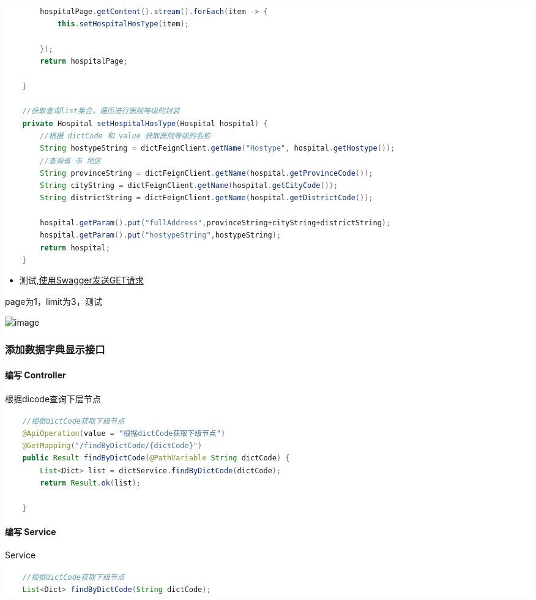 ```java
        hospitalPage.getContent().stream().forEach(item -> {
            this.setHospitalHosType(item);

        });
        return hospitalPage;

    }

	//获取查询list集合，遍历进行医院等级的封装
    private Hospital setHospitalHosType(Hospital hospital) {
        //根据 dictCode 和 value 获取医院等级的名称
        String hostypeString = dictFeignClient.getName("Hostype", hospital.getHostype());
        //查询省 市 地区
        String provinceString = dictFeignClient.getName(hospital.getProvinceCode());
        String cityString = dictFeignClient.getName(hospital.getCityCode());
        String districtString = dictFeignClient.getName(hospital.getDistrictCode());

        hospital.getParam().put("fullAddress",provinceString+cityString+districtString);
        hospital.getParam().put("hostypeString",hostypeString);
        return hospital;
    }
```

+ 测试,[使用Swagger发送GET请求](http://localhost:8201/swagger-ui.html#!/hospital45controller/listHospUsingGET)

page为1，limit为3，测试

![image](https://cdn.jsdmirror.com//gh/xustudyxu/image-hosting1@master/20221027/image.1qrrju9o3e2o.webp)

### 添加数据字典显示接口

#### 编写 Controller 

根据dicode查询下层节点

```java
    //根据dictCode获取下级节点
    @ApiOperation(value = "根据dictCode获取下级节点")
    @GetMapping("/findByDictCode/{dictCode}")
    public Result findByDictCode(@PathVariable String dictCode) {
        List<Dict> list = dictService.findByDictCode(dictCode);
        return Result.ok(list);

    }
```

#### 编写 Service

Service

```java
    //根据dictCode获取下级节点
    List<Dict> findByDictCode(String dictCode);
```
